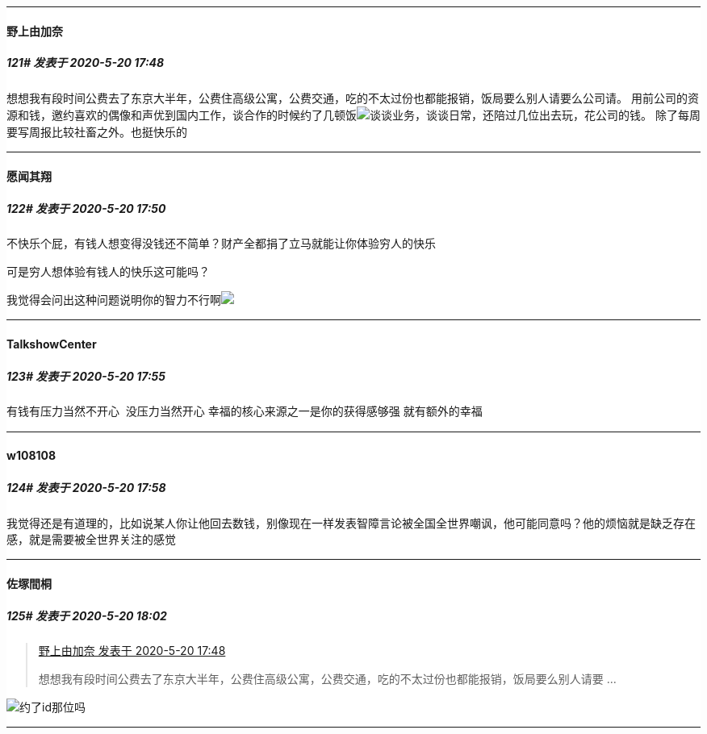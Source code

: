 
-----

####  野上由加奈  
##### 121#       发表于 2020-5-20 17:48


想想我有段时间公费去了东京大半年，公费住高级公寓，公费交通，吃的不太过份也都能报销，饭局要么别人请要么公司请。
用前公司的资源和钱，邀约喜欢的偶像和声优到国内工作，谈合作的时候约了几顿饭<img src="https://static.saraba1st.com/image/smiley/face2017/065.png" referrerpolicy="no-referrer">谈谈业务，谈谈日常，还陪过几位出去玩，花公司的钱。
除了每周要写周报比较社畜之外。也挺快乐的


-----

####  愿闻其翔  
##### 122#       发表于 2020-5-20 17:50


不快乐个屁，有钱人想变得没钱还不简单？财产全都捐了立马就能让你体验穷人的快乐

可是穷人想体验有钱人的快乐这可能吗？

我觉得会问出这种问题说明你的智力不行啊<img src="https://static.saraba1st.com/image/smiley/face2017/067.png" referrerpolicy="no-referrer">


-----

####  TalkshowCenter  
##### 123#       发表于 2020-5-20 17:55


有钱有压力当然不开心  没压力当然开心 幸福的核心来源之一是你的获得感够强 就有额外的幸福


-----

####  w108108  
##### 124#       发表于 2020-5-20 17:58


我觉得还是有道理的，比如说某人你让他回去数钱，别像现在一样发表智障言论被全国全世界嘲讽，他可能同意吗？他的烦恼就是缺乏存在感，就是需要被全世界关注的感觉


-----

####  佐塚間桐  
##### 125#       发表于 2020-5-20 18:02


<blockquote><a href="httphttps://bbs.saraba1st.com/2b/forum.php?mod=redirect&amp;goto=findpost&amp;pid=47491163&amp;ptid=1936232" target="_blank">野上由加奈 发表于 2020-5-20 17:48</a>

想想我有段时间公费去了东京大半年，公费住高级公寓，公费交通，吃的不太过份也都能报销，饭局要么别人请要 ...</blockquote>
<img src="https://static.saraba1st.com/image/smiley/face2017/069.png" referrerpolicy="no-referrer">约了id那位吗


-----
